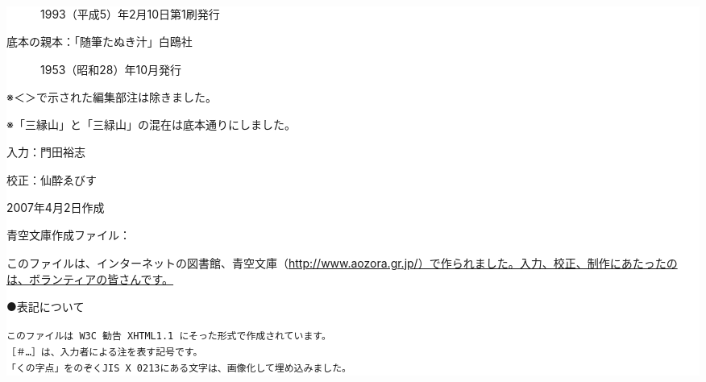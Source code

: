 
　　　1993（平成5）年2月10日第1刷発行

底本の親本：「随筆たぬき汁」白鴎社

　　　1953（昭和28）年10月発行

※＜＞で示された編集部注は除きました。

※「三縁山」と「三緑山」の混在は底本通りにしました。

入力：門田裕志

校正：仙酔ゑびす

2007年4月2日作成

青空文庫作成ファイル：

このファイルは、インターネットの図書館、青空文庫（http://www.aozora.gr.jp/）で作られました。入力、校正、制作にあたったのは、ボランティアの皆さんです。











●表記について


	このファイルは W3C 勧告 XHTML1.1 にそった形式で作成されています。
	［＃…］は、入力者による注を表す記号です。
	「くの字点」をのぞくJIS X 0213にある文字は、画像化して埋め込みました。